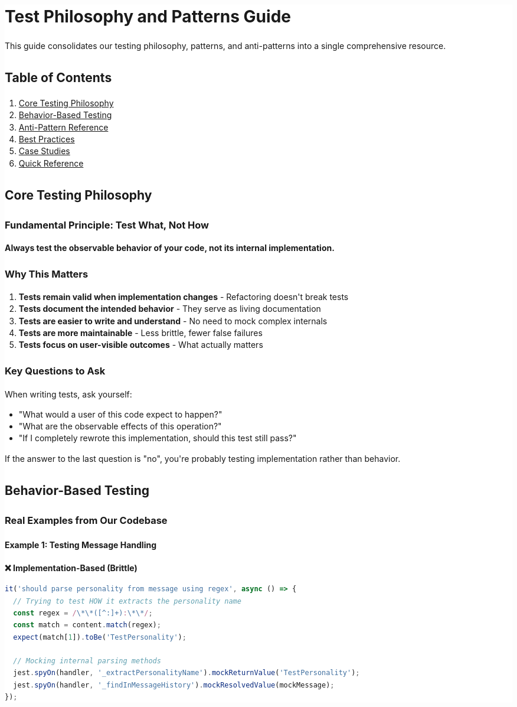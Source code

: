 # Test Philosophy and Patterns Guide

This guide consolidates our testing philosophy, patterns, and anti-patterns into a single comprehensive resource.

## Table of Contents
1. [Core Testing Philosophy](#core-testing-philosophy)
2. [Behavior-Based Testing](#behavior-based-testing)
3. [Anti-Pattern Reference](#anti-pattern-reference)
4. [Best Practices](#best-practices)
5. [Case Studies](#case-studies)
6. [Quick Reference](#quick-reference)

## Core Testing Philosophy

### Fundamental Principle: Test What, Not How

**Always test the observable behavior of your code, not its internal implementation.**

### Why This Matters

1. **Tests remain valid when implementation changes** - Refactoring doesn't break tests
2. **Tests document the intended behavior** - They serve as living documentation
3. **Tests are easier to write and understand** - No need to mock complex internals
4. **Tests are more maintainable** - Less brittle, fewer false failures
5. **Tests focus on user-visible outcomes** - What actually matters

### Key Questions to Ask

When writing tests, ask yourself:
- "What would a user of this code expect to happen?"
- "What are the observable effects of this operation?"
- "If I completely rewrote this implementation, should this test still pass?"

If the answer to the last question is "no", you're probably testing implementation rather than behavior.

## Behavior-Based Testing

### Real Examples from Our Codebase

#### Example 1: Testing Message Handling

**❌ Implementation-Based (Brittle)**
```javascript
it('should parse personality from message using regex', async () => {
  // Trying to test HOW it extracts the personality name
  const regex = /\*\*([^:]+):\*\*/;
  const match = content.match(regex);
  expect(match[1]).toBe('TestPersonality');
  
  // Mocking internal parsing methods
  jest.spyOn(handler, '_extractPersonalityName').mockReturnValue('TestPersonality');
  jest.spyOn(handler, '_findInMessageHistory').mockResolvedValue(mockMessage);
});
```
